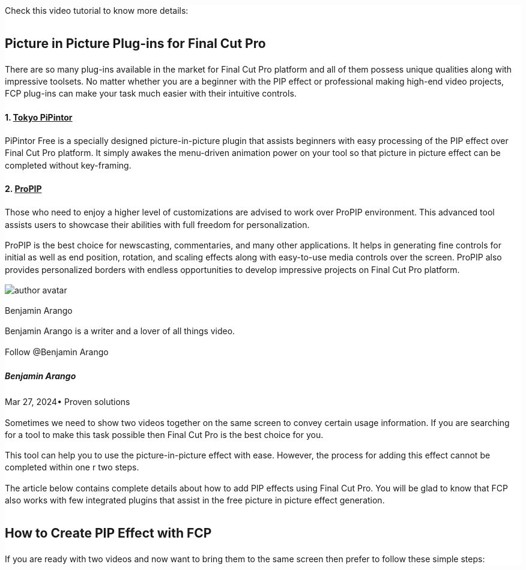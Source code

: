 Check this video tutorial to know more details:

## Picture in Picture Plug-ins for Final Cut Pro

There are so many plug-ins available in the market for Final Cut Pro platform and all of them possess unique qualities along with impressive toolsets. No matter whether you are a beginner with the PIP effect or professional making high-end video projects, FCP plug-ins can make your task much easier with their intuitive controls.

#### 1. [Tokyo PiPintor](https://fxfactory.com/blog/final-cut-pro/free-final-cut-pro-x-picture-in-picture-effect/)

PiPintor Free is a specially designed picture-in-picture plugin that assists beginners with easy processing of the PIP effect over Final Cut Pro platform. It simply awakes the menu-driven animation power on your tool so that picture in picture effect can be completed without key-framing.

#### 2. [ProPIP](http://store.pixelfilmstudios.com/product/propip/)

Those who need to enjoy a higher level of customizations are advised to work over ProPIP environment. This advanced tool assists users to showcase their abilities with full freedom for personalization.

ProPIP is the best choice for newscasting, commentaries, and many other applications. It helps in generating fine controls for initial as well as end position, rotation, and scaling effects along with easy-to-use media controls over the screen. ProPIP also provides personalized borders with endless opportunities to develop impressive projects on Final Cut Pro platform.

![author avatar](https://images.wondershare.com/filmora/article-images/benjamin-arango-author.jpg)

Benjamin Arango

Benjamin Arango is a writer and a lover of all things video.

Follow @Benjamin Arango

##### Benjamin Arango

 Mar 27, 2024• Proven solutions

Sometimes we need to show two videos together on the same screen to convey certain usage information. If you are searching for a tool to make this task possible then Final Cut Pro is the best choice for you.

This tool can help you to use the picture-in-picture effect with ease. However, the process for adding this effect cannot be completed within one r two steps.

The article below contains complete details about how to add PIP effects using Final Cut Pro. You will be glad to know that FCP also works with few integrated plugins that assist in the free picture in picture effect generation.

## How to Create PIP Effect with FCP

If you are ready with two videos and now want to bring them to the same screen then prefer to follow these simple steps:
